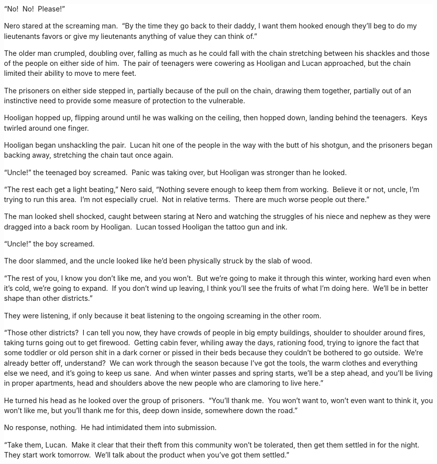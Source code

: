 “No!  No!  Please!”

Nero stared at the screaming man.  “By the time they go back to their daddy, I want them hooked enough they’ll beg to do my lieutenants favors or give my lieutenants anything of value they can think of.”

The older man crumpled, doubling over, falling as much as he could fall with the chain stretching between his shackles and those of the people on either side of him.  The pair of teenagers were cowering as Hooligan and Lucan approached, but the chain limited their ability to move to mere feet.

The prisoners on either side stepped in, partially because of the pull on the chain, drawing them together, partially out of an instinctive need to provide some measure of protection to the vulnerable.

Hooligan hopped up, flipping around until he was walking on the ceiling, then hopped down, landing behind the teenagers.  Keys twirled around one finger.

Hooligan began unshackling the pair.  Lucan hit one of the people in the way with the butt of his shotgun, and the prisoners began backing away, stretching the chain taut once again.

“Uncle!” the teenaged boy screamed.  Panic was taking over, but Hooligan was stronger than he looked.

“The rest each get a light beating,” Nero said, “Nothing severe enough to keep them from working.  Believe it or not, uncle, I’m trying to run this area.  I’m not especially cruel.  Not in relative terms.  There are much worse people out there.”

The man looked shell shocked, caught between staring at Nero and watching the struggles of his niece and nephew as they were dragged into a back room by Hooligan.  Lucan tossed Hooligan the tattoo gun and ink.

“Uncle!” the boy screamed.

The door slammed, and the uncle looked like he’d been physically struck by the slab of wood.

“The rest of you, I know you don’t like me, and you won’t.  But we’re going to make it through this winter, working hard even when it’s cold, we’re going to expand.  If you don’t wind up leaving, I think you’ll see the fruits of what I’m doing here.  We’ll be in better shape than other districts.”

They were listening, if only because it beat listening to the ongoing screaming in the other room.

“Those other districts?  I can tell you now, they have crowds of people in big empty buildings, shoulder to shoulder around fires, taking turns going out to get firewood.  Getting cabin fever, whiling away the days, rationing food, trying to ignore the fact that some toddler or old person shit in a dark corner or pissed in their beds because they couldn’t be bothered to go outside.  We’re already better off, understand?  We can work through the season because I’ve got the tools, the warm clothes and everything else we need, and it’s going to keep us sane.  And when winter passes and spring starts, we’ll be a step ahead, and you’ll be living in proper apartments, head and shoulders above the new people who are clamoring to live here.”

He turned his head as he looked over the group of prisoners.  “You’ll thank me.  You won’t want to, won’t even want to think it, you won’t like me, but you’ll thank me for this, deep down inside, somewhere down the road.”

No response, nothing.  He had intimidated them into submission.

“Take them, Lucan.  Make it clear that their theft from this community won’t be tolerated, then get them settled in for the night.  They start work tomorrow.  We’ll talk about the product when you’ve got them settled.”
